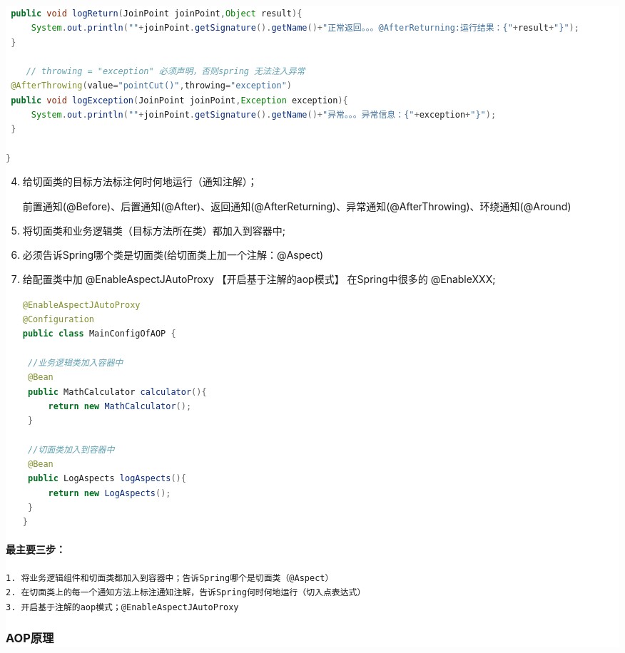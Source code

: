    ```java
   	public void logReturn(JoinPoint joinPoint,Object result){
   		System.out.println(""+joinPoint.getSignature().getName()+"正常返回。。。@AfterReturning:运行结果：{"+result+"}");
   	}
   	
       // throwing = "exception" 必须声明，否则spring 无法注入异常
   	@AfterThrowing(value="pointCut()",throwing="exception")
   	public void logException(JoinPoint joinPoint,Exception exception){
   		System.out.println(""+joinPoint.getSignature().getName()+"异常。。。异常信息：{"+exception+"}");
   	}
   
   }
   ```

   

4. 给切面类的目标方法标注何时何地运行（通知注解）；

   前置通知(@Before)、后置通知(@After)、返回通知(@AfterReturning)、异常通知(@AfterThrowing)、环绕通知(@Around)

5. 将切面类和业务逻辑类（目标方法所在类）都加入到容器中;

6. 必须告诉Spring哪个类是切面类(给切面类上加一个注解：@Aspect)

7. 给配置类中加 @EnableAspectJAutoProxy 【开启基于注解的aop模式】
   		在Spring中很多的 @EnableXXX;

   ``` java
   @EnableAspectJAutoProxy
   @Configuration
   public class MainConfigOfAOP {
   	 
   	//业务逻辑类加入容器中
   	@Bean
   	public MathCalculator calculator(){
   		return new MathCalculator();
   	}
   
   	//切面类加入到容器中
   	@Bean
   	public LogAspects logAspects(){
   		return new LogAspects();
   	}
   }
   
   ```

   

#### 最主要三步：
	1. 将业务逻辑组件和切面类都加入到容器中；告诉Spring哪个是切面类（@Aspect）
 	2. 在切面类上的每一个通知方法上标注通知注解，告诉Spring何时何地运行（切入点表达式）
 	3. 开启基于注解的aop模式；@EnableAspectJAutoProxy



### AOP原理

